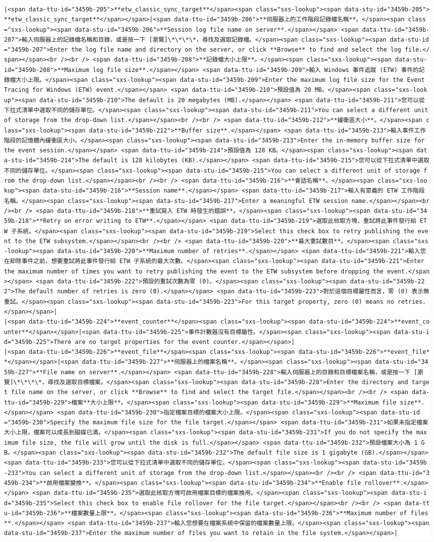     |<span data-ttu-id="3459b-205">**etw_classic_sync_target**</span><span class="sxs-lookup"><span data-stu-id="3459b-205">**etw_classic_sync_target**</span></span>|<span data-ttu-id="3459b-206">**伺服器上的工作階段記錄檔名稱**。</span><span class="sxs-lookup"><span data-stu-id="3459b-206">**Session log file name on server**.</span></span> <span data-ttu-id="3459b-207">輸入伺服器上的記錄檔名稱和目錄，或是按一下 [瀏覽]\*\*\*\*，尋找及選取記錄檔。</span><span class="sxs-lookup"><span data-stu-id="3459b-207">Enter the log file name and directory on the server, or click **Browse** to find and select the log file.</span></span><br /><br /> <span data-ttu-id="3459b-208">**記錄檔大小上限**。</span><span class="sxs-lookup"><span data-stu-id="3459b-208">**Maximum log file size**.</span></span> <span data-ttu-id="3459b-209">輸入 Windows 事件追蹤 (ETW) 事件的記錄檔大小上限。</span><span class="sxs-lookup"><span data-stu-id="3459b-209">Enter the maximum log file size for the Event Tracing for Windows (ETW) event.</span></span> <span data-ttu-id="3459b-210">預設值為 20 MB。</span><span class="sxs-lookup"><span data-stu-id="3459b-210">The default is 20 megabytes (MB).</span></span> <span data-ttu-id="3459b-211">您可以從下拉式清單中選取不同的儲存單位。</span><span class="sxs-lookup"><span data-stu-id="3459b-211">You can select a different unit of storage from the drop-down list.</span></span><br /><br /> <span data-ttu-id="3459b-212">**緩衝區大小**。</span><span class="sxs-lookup"><span data-stu-id="3459b-212">**Buffer size**.</span></span> <span data-ttu-id="3459b-213">輸入事件工作階段的記憶體內緩衝區大小。</span><span class="sxs-lookup"><span data-stu-id="3459b-213">Enter the in-memory buffer size for the event session.</span></span> <span data-ttu-id="3459b-214">預設值為 128 KB。</span><span class="sxs-lookup"><span data-stu-id="3459b-214">The default is 128 kilobytes (KB).</span></span> <span data-ttu-id="3459b-215">您可以從下拉式清單中選取不同的儲存單位。</span><span class="sxs-lookup"><span data-stu-id="3459b-215">You can select a different unit of storage from the drop-down list.</span></span><br /><br /> <span data-ttu-id="3459b-216">**會話名稱**。</span><span class="sxs-lookup"><span data-stu-id="3459b-216">**Session name**.</span></span> <span data-ttu-id="3459b-217">輸入有意義的 ETW 工作階段名稱。</span><span class="sxs-lookup"><span data-stu-id="3459b-217">Enter a meaningful ETW session name.</span></span><br /><br /> <span data-ttu-id="3459b-218">**重試寫入 ETW 時發生的錯誤**。</span><span class="sxs-lookup"><span data-stu-id="3459b-218">**Retry on error writing to ETW**.</span></span> <span data-ttu-id="3459b-219">選取此核取方塊，重試將此事件發行給 ETW 子系統。</span><span class="sxs-lookup"><span data-stu-id="3459b-219">Select this check box to retry publishing the event to the ETW subsystem.</span></span><br /><br /> <span data-ttu-id="3459b-220">**最大重試數目**。</span><span class="sxs-lookup"><span data-stu-id="3459b-220">**Maximum number of retries**.</span></span> <span data-ttu-id="3459b-221">輸入您在卸除事件之前，想要重試將此事件發行給 ETW 子系統的最大次數。</span><span class="sxs-lookup"><span data-stu-id="3459b-221">Enter the maximum number of times you want to retry publishing the event to the ETW subsystem before dropping the event.</span></span> <span data-ttu-id="3459b-222">預設的重試次數為零 (0)。</span><span class="sxs-lookup"><span data-stu-id="3459b-222">The default number of retries is zero (0).</span></span> <span data-ttu-id="3459b-223">對於這個目標屬性而言，零 (0) 表示無重試。</span><span class="sxs-lookup"><span data-stu-id="3459b-223">For this target property, zero (0) means no retries.</span></span>|  
    |<span data-ttu-id="3459b-224">**event_counter**</span><span class="sxs-lookup"><span data-stu-id="3459b-224">**event_counter**</span></span>|<span data-ttu-id="3459b-225">事件計數器沒有目標屬性。</span><span class="sxs-lookup"><span data-stu-id="3459b-225">There are no target properties for the event counter.</span></span>|  
    |<span data-ttu-id="3459b-226">**event_file**</span><span class="sxs-lookup"><span data-stu-id="3459b-226">**event_file**</span></span>|<span data-ttu-id="3459b-227">**伺服器上的檔案名稱**。</span><span class="sxs-lookup"><span data-stu-id="3459b-227">**File name on server**.</span></span> <span data-ttu-id="3459b-228">輸入伺服器上的目錄和目標檔案名稱，或是按一下 [瀏覽]\*\*\*\*，尋找及選取目標檔案。</span><span class="sxs-lookup"><span data-stu-id="3459b-228">Enter the directory and target file name on the server, or click **Browse** to find and select the target file.</span></span><br /><br /> <span data-ttu-id="3459b-229">檔案**大小上限**。</span><span class="sxs-lookup"><span data-stu-id="3459b-229">**Maximum file size**.</span></span> <span data-ttu-id="3459b-230">指定檔案目標的檔案大小上限。</span><span class="sxs-lookup"><span data-stu-id="3459b-230">Specify the maximum file size for the file target.</span></span> <span data-ttu-id="3459b-231">如果未指定檔案大小上限，檔案可以成長到磁碟已滿。</span><span class="sxs-lookup"><span data-stu-id="3459b-231">If you do not specify the maximum file size, the file will grow until the disk is full.</span></span> <span data-ttu-id="3459b-232">預設檔案大小為 1 GB。</span><span class="sxs-lookup"><span data-stu-id="3459b-232">The default file size is 1 gigabyte (GB).</span></span> <span data-ttu-id="3459b-233">您可以從下拉式清單中選取不同的儲存單位。</span><span class="sxs-lookup"><span data-stu-id="3459b-233">You can select a different unit of storage from the drop-down list.</span></span><br /><br /> <span data-ttu-id="3459b-234">**啟用檔案變換**。</span><span class="sxs-lookup"><span data-stu-id="3459b-234">**Enable file rollover**.</span></span> <span data-ttu-id="3459b-235">選取此核取方塊可啟用檔案目標的檔案換用。</span><span class="sxs-lookup"><span data-stu-id="3459b-235">Select this check box to enable file rollover for the file target.</span></span><br /><br /> <span data-ttu-id="3459b-236">**檔案數量上限**。</span><span class="sxs-lookup"><span data-stu-id="3459b-236">**Maximum number of files**.</span></span> <span data-ttu-id="3459b-237">輸入您想要在檔案系統中保留的檔案數量上限。</span><span class="sxs-lookup"><span data-stu-id="3459b-237">Enter the maximum number of files you want to retain in the file system.</span></span>|  